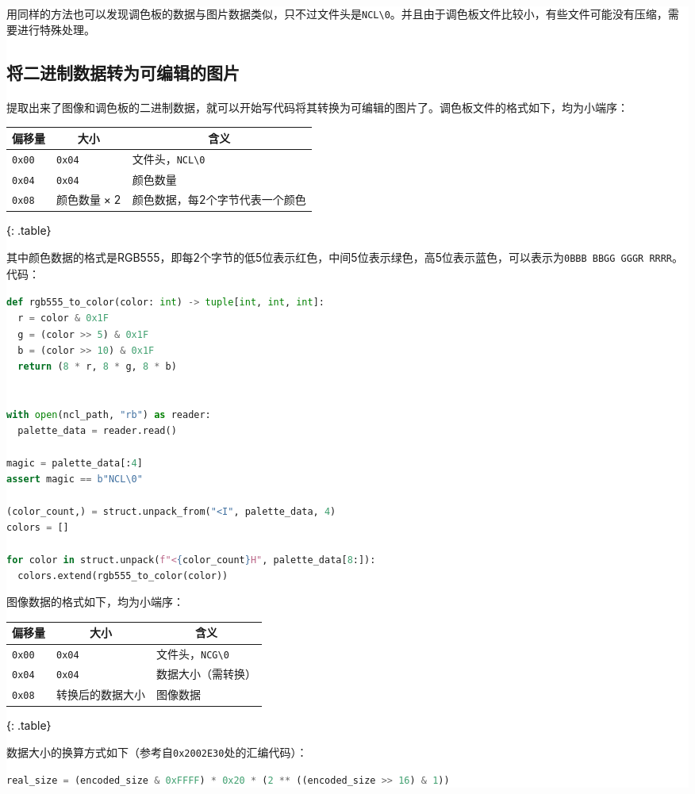 用同样的方法也可以发现调色板的数据与图片数据类似，只不过文件头是`NCL\0`。并且由于调色板文件比较小，有些文件可能没有压缩，需要进行特殊处理。

## 将二进制数据转为可编辑的图片

提取出来了图像和调色板的二进制数据，就可以开始写代码将其转换为可编辑的图片了。调色板文件的格式如下，均为小端序：

| 偏移量 | 大小         | 含义                            |
| ------ | ------------ | ------------------------------- |
| `0x00` | `0x04`       | 文件头，`NCL\0`                 |
| `0x04` | `0x04`       | 颜色数量                        |
| `0x08` | 颜色数量 × 2 | 颜色数据，每2个字节代表一个颜色 |
{: .table}

其中颜色数据的格式是RGB555，即每2个字节的低5位表示红色，中间5位表示绿色，高5位表示蓝色，可以表示为`0BBB BBGG GGGR RRRR`。代码：

``` python
def rgb555_to_color(color: int) -> tuple[int, int, int]:
  r = color & 0x1F
  g = (color >> 5) & 0x1F
  b = (color >> 10) & 0x1F
  return (8 * r, 8 * g, 8 * b)


with open(ncl_path, "rb") as reader:
  palette_data = reader.read()

magic = palette_data[:4]
assert magic == b"NCL\0"

(color_count,) = struct.unpack_from("<I", palette_data, 4)
colors = []

for color in struct.unpack(f"<{color_count}H", palette_data[8:]):
  colors.extend(rgb555_to_color(color))
```

图像数据的格式如下，均为小端序：

| 偏移量 | 大小             | 含义               |
| ------ | ---------------- | ------------------ |
| `0x00` | `0x04`           | 文件头，`NCG\0`    |
| `0x04` | `0x04`           | 数据大小（需转换） |
| `0x08` | 转换后的数据大小 | 图像数据           |
{: .table}

数据大小的换算方式如下（参考自`0x2002E30`处的汇编代码）：

``` python
real_size = (encoded_size & 0xFFFF) * 0x20 * (2 ** ((encoded_size >> 16) & 1))
```
